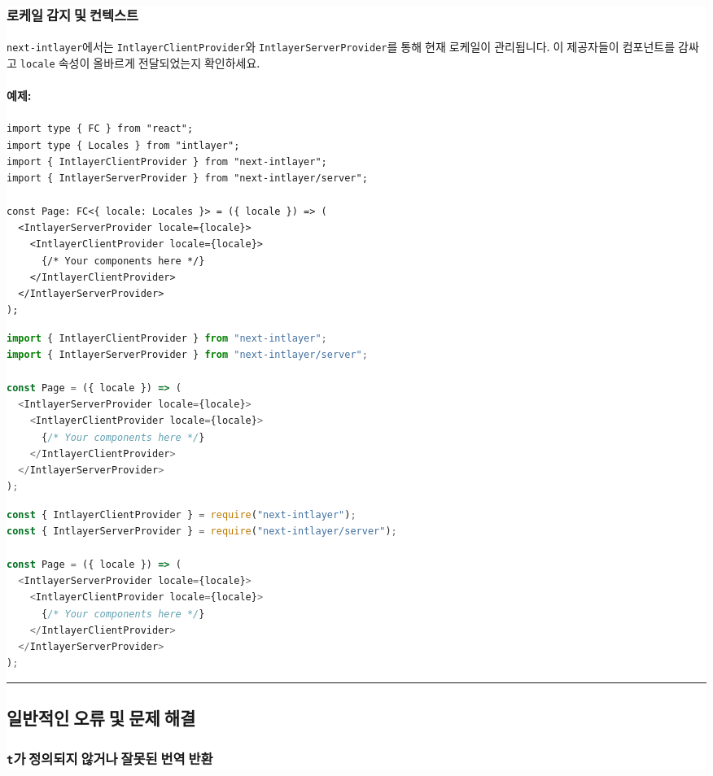 ### 로케일 감지 및 컨텍스트

`next-intlayer`에서는 `IntlayerClientProvider`와 `IntlayerServerProvider`를 통해 현재 로케일이 관리됩니다. 이 제공자들이 컴포넌트를 감싸고 `locale` 속성이 올바르게 전달되었는지 확인하세요.

#### 예제:

```tsx codeFormat="typescript"
import type { FC } from "react";
import type { Locales } from "intlayer";
import { IntlayerClientProvider } from "next-intlayer";
import { IntlayerServerProvider } from "next-intlayer/server";

const Page: FC<{ locale: Locales }> = ({ locale }) => (
  <IntlayerServerProvider locale={locale}>
    <IntlayerClientProvider locale={locale}>
      {/* Your components here */}
    </IntlayerClientProvider>
  </IntlayerServerProvider>
);
```

```javascript codeFormat="esm"
import { IntlayerClientProvider } from "next-intlayer";
import { IntlayerServerProvider } from "next-intlayer/server";

const Page = ({ locale }) => (
  <IntlayerServerProvider locale={locale}>
    <IntlayerClientProvider locale={locale}>
      {/* Your components here */}
    </IntlayerClientProvider>
  </IntlayerServerProvider>
);
```

```javascript codeFormat="commonjs"
const { IntlayerClientProvider } = require("next-intlayer");
const { IntlayerServerProvider } = require("next-intlayer/server");

const Page = ({ locale }) => (
  <IntlayerServerProvider locale={locale}>
    <IntlayerClientProvider locale={locale}>
      {/* Your components here */}
    </IntlayerClientProvider>
  </IntlayerServerProvider>
);
```

---

## 일반적인 오류 및 문제 해결

### `t`가 정의되지 않거나 잘못된 번역 반환
